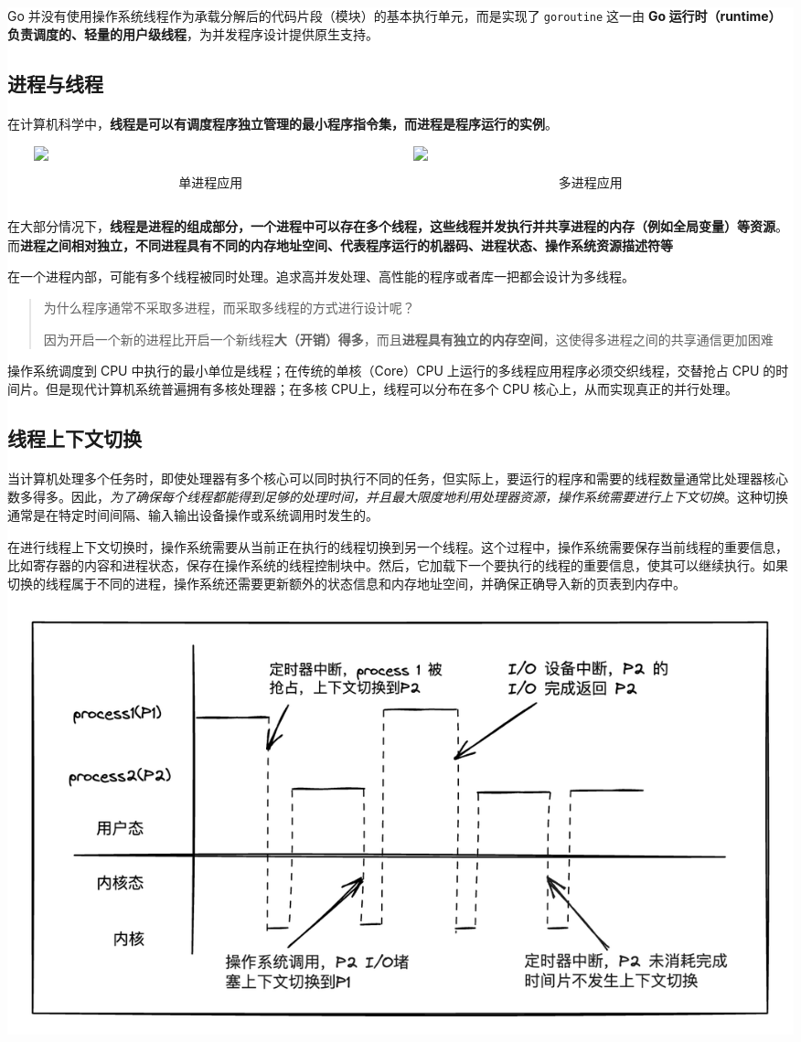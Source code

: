 Go 并没有使用操作系统线程作为承载分解后的代码片段（模块）的基本执行单元，而是实现了 `goroutine` 这一由 **Go 运行时（runtime）负责调度的、轻量的用户级线程**，为并发程序设计提供原生支持。

## 进程与线程
在计算机科学中，**线程是可以有调度程序独立管理的最小程序指令集，而进程是程序运行的实例**。

<div style="width:100%;display:flex;justify-content:space-evenly;">
  <div style="width:45%;display:flex;justify-content:cneter;flex-direction:column;">
    <img src="https://files.mdnice.com/user/8213/b2128624-2438-49d0-acfd-dab7e8d03325.png" />
    <p style="text-align:center;color:f08c00;">单进程应用</p>
  </div>
  <div style="width:45%;display:flex;justify-content:center;flex-direction:column;">
    <img src="https://files.mdnice.com/user/8213/0fc27ac0-5dd9-4e22-9344-77e9fce0d5e8.png" />
    <p style="text-align:center;color:f08c00;">多进程应用</p>
  </div>
</div>



在大部分情况下，**线程是进程的组成部分，一个进程中可以存在多个线程，这些线程并发执行并共享进程的内存（例如全局变量）等资源**。而**进程之间相对独立，不同进程具有不同的内存地址空间、代表程序运行的机器码、进程状态、操作系统资源描述符等**

在一个进程内部，可能有多个线程被同时处理。追求高并发处理、高性能的程序或者库一把都会设计为多线程。

> 为什么程序通常不采取多进程，而采取多线程的方式进行设计呢？
>
> 因为开启一个新的进程比开启一个新线程**大（开销）得多**，而且**进程具有独立的内存空间**，这使得多进程之间的共享通信更加困难

操作系统调度到 CPU 中执行的最小单位是线程；在传统的单核（Core）CPU 上运行的多线程应用程序必须交织线程，交替抢占 CPU 的时间片。但是现代计算机系统普遍拥有多核处理器；在多核 CPU上，线程可以分布在多个 CPU 核心上，从而实现真正的并行处理。

## 线程上下文切换
当计算机处理多个任务时，即使处理器有多个核心可以同时执行不同的任务，但实际上，要运行的程序和需要的线程数量通常比处理器核心数多得多。因此，*为了确保每个线程都能得到足够的处理时间，并且最大限度地利用处理器资源，操作系统需要进行上下文切换*。这种切换通常是在特定时间间隔、输入输出设备操作或系统调用时发生的。

在进行线程上下文切换时，操作系统需要从当前正在执行的线程切换到另一个线程。这个过程中，操作系统需要保存当前线程的重要信息，比如寄存器的内容和进程状态，保存在操作系统的线程控制块中。然后，它加载下一个要执行的线程的重要信息，使其可以继续执行。如果切换的线程属于不同的进程，操作系统还需要更新额外的状态信息和内存地址空间，并确保正确导入新的页表到内存中。

![image](assets/6f1dd709-759c-4c6f-9276-9d06b2ab74d5.png)
